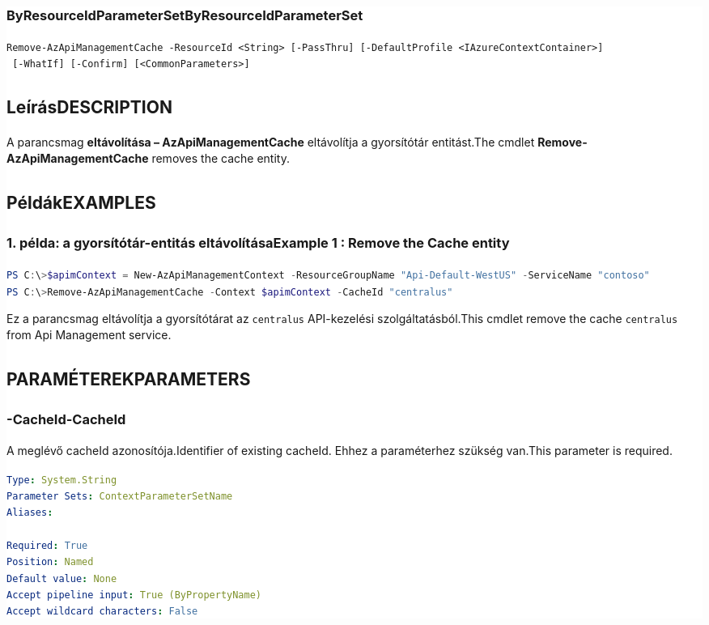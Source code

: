 ### <span data-ttu-id="688b6-107">ByResourceIdParameterSet</span><span class="sxs-lookup"><span data-stu-id="688b6-107">ByResourceIdParameterSet</span></span>
```
Remove-AzApiManagementCache -ResourceId <String> [-PassThru] [-DefaultProfile <IAzureContextContainer>]
 [-WhatIf] [-Confirm] [<CommonParameters>]
```

## <span data-ttu-id="688b6-108">Leírás</span><span class="sxs-lookup"><span data-stu-id="688b6-108">DESCRIPTION</span></span>
<span data-ttu-id="688b6-109">A parancsmag **eltávolítása – AzApiManagementCache** eltávolítja a gyorsítótár entitást.</span><span class="sxs-lookup"><span data-stu-id="688b6-109">The cmdlet **Remove-AzApiManagementCache** removes the cache entity.</span></span>

## <span data-ttu-id="688b6-110">Példák</span><span class="sxs-lookup"><span data-stu-id="688b6-110">EXAMPLES</span></span>

### <span data-ttu-id="688b6-111">1. példa: a gyorsítótár-entitás eltávolítása</span><span class="sxs-lookup"><span data-stu-id="688b6-111">Example 1 : Remove the Cache entity</span></span>
```powershell
PS C:\>$apimContext = New-AzApiManagementContext -ResourceGroupName "Api-Default-WestUS" -ServiceName "contoso"
PS C:\>Remove-AzApiManagementCache -Context $apimContext -CacheId "centralus"
```

<span data-ttu-id="688b6-112">Ez a parancsmag eltávolítja a gyorsítótárat az `centralus` API-kezelési szolgáltatásból.</span><span class="sxs-lookup"><span data-stu-id="688b6-112">This cmdlet remove the cache `centralus` from Api Management service.</span></span>

## <span data-ttu-id="688b6-113">PARAMÉTEREK</span><span class="sxs-lookup"><span data-stu-id="688b6-113">PARAMETERS</span></span>

### <span data-ttu-id="688b6-114">-CacheId</span><span class="sxs-lookup"><span data-stu-id="688b6-114">-CacheId</span></span>
<span data-ttu-id="688b6-115">A meglévő cacheId azonosítója.</span><span class="sxs-lookup"><span data-stu-id="688b6-115">Identifier of existing cacheId.</span></span>
<span data-ttu-id="688b6-116">Ehhez a paraméterhez szükség van.</span><span class="sxs-lookup"><span data-stu-id="688b6-116">This parameter is required.</span></span>

```yaml
Type: System.String
Parameter Sets: ContextParameterSetName
Aliases:

Required: True
Position: Named
Default value: None
Accept pipeline input: True (ByPropertyName)
Accept wildcard characters: False
```
